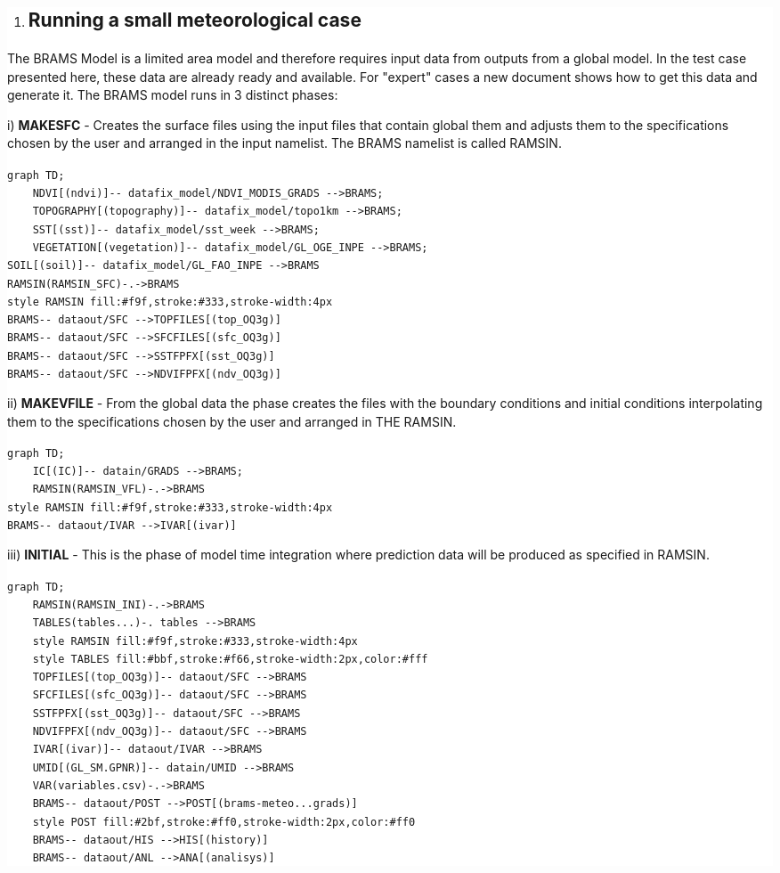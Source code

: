 1. ## Running a small meteorological case

The BRAMS Model is a limited area model and therefore requires input data from outputs from a global model. In the test case presented here, these data are already ready and available. For "expert" cases a new document shows how to get this data and generate it. The BRAMS model runs in 3 distinct phases:

i) **MAKESFC** - Creates the surface files using the input files that contain global them and adjusts them to the specifications chosen by the user and arranged in the input namelist. The BRAMS namelist is called RAMSIN.

```mermaid
graph TD;
    NDVI[(ndvi)]-- datafix_model/NDVI_MODIS_GRADS -->BRAMS;
    TOPOGRAPHY[(topography)]-- datafix_model/topo1km -->BRAMS;
    SST[(sst)]-- datafix_model/sst_week -->BRAMS;
    VEGETATION[(vegetation)]-- datafix_model/GL_OGE_INPE -->BRAMS;
SOIL[(soil)]-- datafix_model/GL_FAO_INPE -->BRAMS
RAMSIN(RAMSIN_SFC)-.->BRAMS
style RAMSIN fill:#f9f,stroke:#333,stroke-width:4px
BRAMS-- dataout/SFC -->TOPFILES[(top_OQ3g)]
BRAMS-- dataout/SFC -->SFCFILES[(sfc_OQ3g)]
BRAMS-- dataout/SFC -->SSTFPFX[(sst_OQ3g)]
BRAMS-- dataout/SFC -->NDVIFPFX[(ndv_OQ3g)]
```

ii) **MAKEVFILE** - From the global data the phase creates the files with the boundary conditions and initial conditions interpolating them to the specifications chosen by the user and arranged in THE RAMSIN.

```mermaid
graph TD;
    IC[(IC)]-- datain/GRADS -->BRAMS;
    RAMSIN(RAMSIN_VFL)-.->BRAMS
style RAMSIN fill:#f9f,stroke:#333,stroke-width:4px
BRAMS-- dataout/IVAR -->IVAR[(ivar)]
```

iii) **INITIAL** - This is the phase of model time integration where prediction data will be produced as specified in RAMSIN.

```mermaid
graph TD;
    RAMSIN(RAMSIN_INI)-.->BRAMS
    TABLES(tables...)-. tables -->BRAMS
    style RAMSIN fill:#f9f,stroke:#333,stroke-width:4px
    style TABLES fill:#bbf,stroke:#f66,stroke-width:2px,color:#fff
    TOPFILES[(top_OQ3g)]-- dataout/SFC -->BRAMS
    SFCFILES[(sfc_OQ3g)]-- dataout/SFC -->BRAMS
    SSTFPFX[(sst_OQ3g)]-- dataout/SFC -->BRAMS
    NDVIFPFX[(ndv_OQ3g)]-- dataout/SFC -->BRAMS
    IVAR[(ivar)]-- dataout/IVAR -->BRAMS
    UMID[(GL_SM.GPNR)]-- datain/UMID -->BRAMS
    VAR(variables.csv)-.->BRAMS
    BRAMS-- dataout/POST -->POST[(brams-meteo...grads)]
    style POST fill:#2bf,stroke:#ff0,stroke-width:2px,color:#ff0
    BRAMS-- dataout/HIS -->HIS[(history)]
    BRAMS-- dataout/ANL -->ANA[(analisys)]
```
